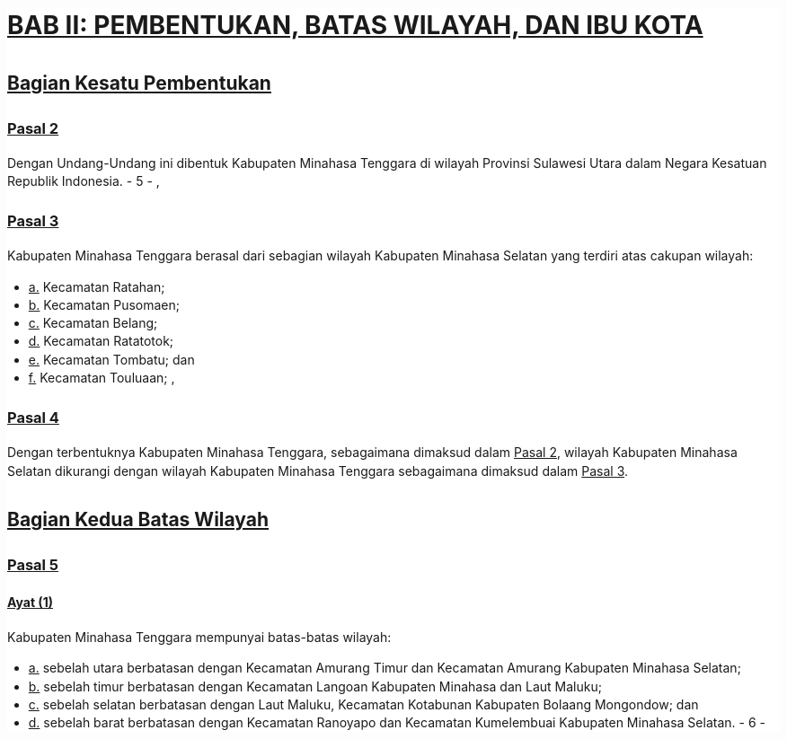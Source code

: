 

# [BAB II: PEMBENTUKAN, BATAS WILAYAH, DAN IBU KOTA](http://example.org/legal/document/uu/2007/9/bab/0002)

## [Bagian Kesatu Pembentukan](http://example.org/legal/document/uu/2007/9/bab/0002/bagian/0001)

### [Pasal 2](http://example.org/legal/document/uu/2007/9/pasal/0002)
Dengan Undang-Undang ini dibentuk Kabupaten Minahasa Tenggara di wilayah Provinsi Sulawesi Utara dalam Negara Kesatuan Republik Indonesia. - 5 -
,
### [Pasal 3](http://example.org/legal/document/uu/2007/9/pasal/0003)
Kabupaten Minahasa Tenggara berasal dari sebagian wilayah Kabupaten Minahasa Selatan yang terdiri atas cakupan wilayah:
* [a.](http://example.org/legal/document/uu/2007/9/pasal/0003/version/20070102/point/a) Kecamatan Ratahan;
* [b.](http://example.org/legal/document/uu/2007/9/pasal/0003/version/20070102/point/b) Kecamatan Pusomaen;
* [c.](http://example.org/legal/document/uu/2007/9/pasal/0003/version/20070102/point/c) Kecamatan Belang;
* [d.](http://example.org/legal/document/uu/2007/9/pasal/0003/version/20070102/point/d) Kecamatan Ratatotok;
* [e.](http://example.org/legal/document/uu/2007/9/pasal/0003/version/20070102/point/e) Kecamatan Tombatu; dan
* [f.](http://example.org/legal/document/uu/2007/9/pasal/0003/version/20070102/point/f) Kecamatan Touluaan;
,
### [Pasal 4](http://example.org/legal/document/uu/2007/9/pasal/0004)
Dengan terbentuknya Kabupaten Minahasa Tenggara, sebagaimana dimaksud dalam [Pasal 2](http://example.org/legal/document/uu/2007/9/pasal/0002), wilayah Kabupaten Minahasa Selatan dikurangi dengan wilayah Kabupaten Minahasa Tenggara sebagaimana dimaksud dalam [Pasal 3](http://example.org/legal/document/uu/2007/9/pasal/0003).



## [Bagian Kedua Batas Wilayah](http://example.org/legal/document/uu/2007/9/bab/0002/bagian/0002)

### [Pasal 5](http://example.org/legal/document/uu/2007/9/pasal/0005)

#### [Ayat (1)](http://example.org/legal/document/uu/2007/9/pasal/0005/version/20070102/ayat/0001)
Kabupaten Minahasa Tenggara mempunyai batas-batas wilayah:
* [a.](http://example.org/legal/document/uu/2007/9/pasal/0005/version/20070102/ayat/0001/point/a) sebelah utara berbatasan dengan Kecamatan Amurang Timur dan Kecamatan Amurang Kabupaten Minahasa Selatan;
* [b.](http://example.org/legal/document/uu/2007/9/pasal/0005/version/20070102/ayat/0001/point/b) sebelah timur berbatasan dengan Kecamatan Langoan Kabupaten Minahasa dan Laut Maluku;
* [c.](http://example.org/legal/document/uu/2007/9/pasal/0005/version/20070102/ayat/0001/point/c) sebelah selatan berbatasan dengan Laut Maluku, Kecamatan Kotabunan Kabupaten Bolaang Mongondow; dan
* [d.](http://example.org/legal/document/uu/2007/9/pasal/0005/version/20070102/ayat/0001/point/d) sebelah barat berbatasan dengan Kecamatan Ranoyapo dan Kecamatan Kumelembuai Kabupaten Minahasa Selatan. - 6 -
